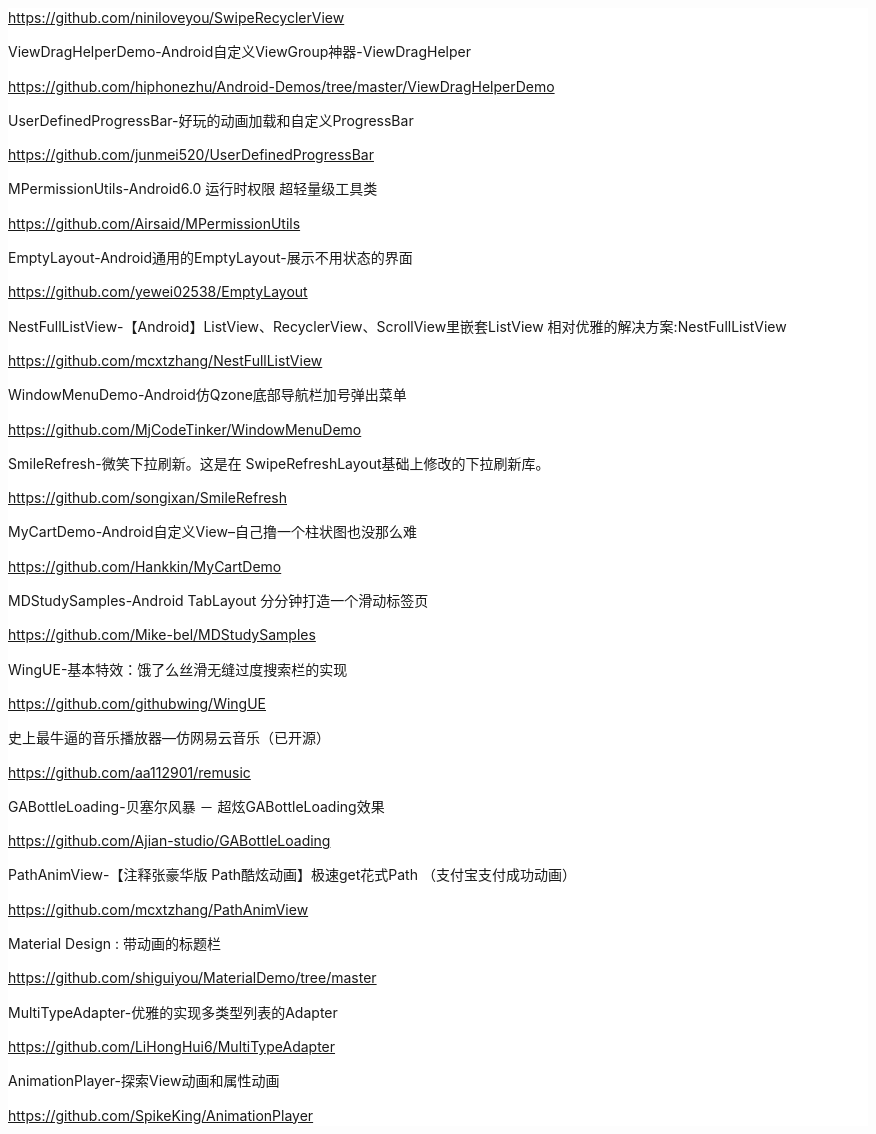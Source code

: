 https://github.com/niniloveyou/SwipeRecyclerView

ViewDragHelperDemo-Android自定义ViewGroup神器-ViewDragHelper

https://github.com/hiphonezhu/Android-Demos/tree/master/ViewDragHelperDemo

UserDefinedProgressBar-好玩的动画加载和自定义ProgressBar

https://github.com/junmei520/UserDefinedProgressBar

MPermissionUtils-Android6.0 运行时权限 超轻量级工具类

https://github.com/Airsaid/MPermissionUtils

EmptyLayout-Android通用的EmptyLayout-展示不用状态的界面

https://github.com/yewei02538/EmptyLayout

NestFullListView-【Android】ListView、RecyclerView、ScrollView里嵌套ListView 相对优雅的解决方案:NestFullListView

https://github.com/mcxtzhang/NestFullListView

WindowMenuDemo-Android仿Qzone底部导航栏加号弹出菜单

https://github.com/MjCodeTinker/WindowMenuDemo

SmileRefresh-微笑下拉刷新。这是在 SwipeRefreshLayout基础上修改的下拉刷新库。

https://github.com/songixan/SmileRefresh

MyCartDemo-Android自定义View–自己撸一个柱状图也没那么难

https://github.com/Hankkin/MyCartDemo

MDStudySamples-Android TabLayout 分分钟打造一个滑动标签页

https://github.com/Mike-bel/MDStudySamples

WingUE-基本特效：饿了么丝滑无缝过度搜索栏的实现

https://github.com/githubwing/WingUE

史上最牛逼的音乐播放器—仿网易云音乐（已开源）

https://github.com/aa112901/remusic

GABottleLoading-贝塞尔风暴 － 超炫GABottleLoading效果

https://github.com/Ajian-studio/GABottleLoading

PathAnimView-【注释张豪华版 Path酷炫动画】极速get花式Path （支付宝支付成功动画）

https://github.com/mcxtzhang/PathAnimView

Material Design : 带动画的标题栏

https://github.com/shiguiyou/MaterialDemo/tree/master

MultiTypeAdapter-优雅的实现多类型列表的Adapter

https://github.com/LiHongHui6/MultiTypeAdapter

AnimationPlayer-探索View动画和属性动画

https://github.com/SpikeKing/AnimationPlayer

